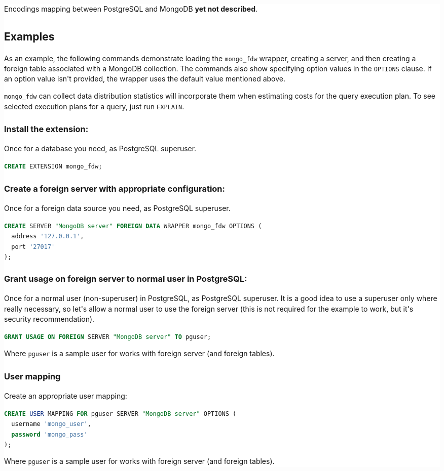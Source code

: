 Encodings mapping between PostgreSQL and MongoDB **yet not described**.

Examples
--------

As an example, the following commands demonstrate loading the
`mongo_fdw` wrapper, creating a server, and then creating a foreign
table associated with a MongoDB collection. The commands also show
specifying option values in the `OPTIONS` clause. If an option value
isn't provided, the wrapper uses the default value mentioned above.

`mongo_fdw` can collect data distribution statistics will incorporate
them when estimating costs for the query execution plan. To see selected
execution plans for a query, just run `EXPLAIN`.

### Install the extension:

Once for a database you need, as PostgreSQL superuser.

```sql
CREATE EXTENSION mongo_fdw;
```

### Create a foreign server with appropriate configuration:

Once for a foreign data source you need, as PostgreSQL superuser.

```sql
CREATE SERVER "MongoDB server" FOREIGN DATA WRAPPER mongo_fdw OPTIONS (
  address '127.0.0.1',
  port '27017'
);
```

### Grant usage on foreign server to normal user in PostgreSQL:

Once for a normal user (non-superuser) in PostgreSQL, as PostgreSQL superuser. It is a good idea to use a superuser only where really necessary, so let's allow a normal user to use the foreign server (this is not required for the example to work, but it's security recommendation).

```sql
GRANT USAGE ON FOREIGN SERVER "MongoDB server" TO pguser;
```
Where `pguser` is a sample user for works with foreign server (and foreign tables).

### User mapping

Create an appropriate user mapping:
```sql
CREATE USER MAPPING FOR pguser SERVER "MongoDB server" OPTIONS (
  username 'mongo_user',
  password 'mongo_pass'
);
```
Where `pguser` is a sample user for works with foreign server (and foreign tables).
